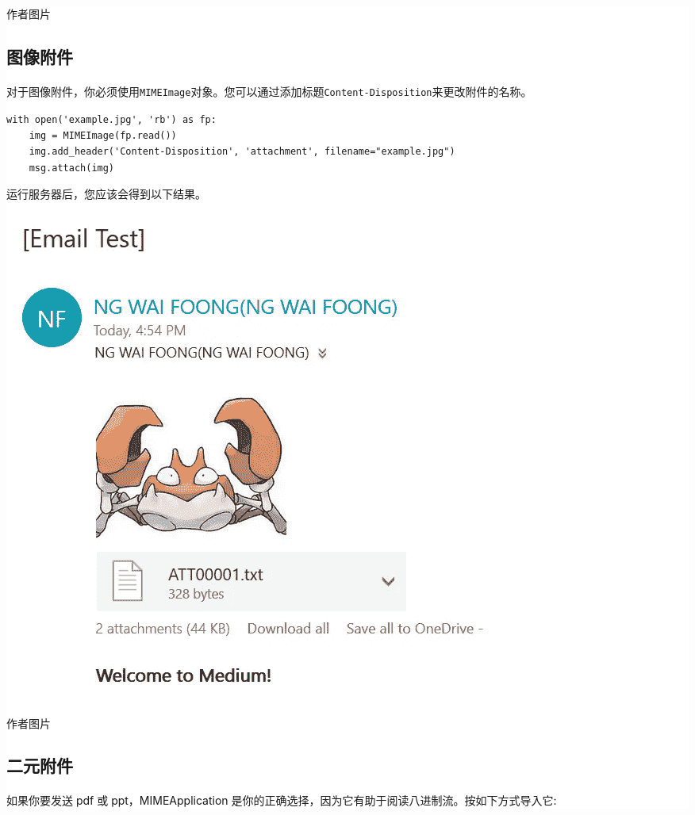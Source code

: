 作者图片

## 图像附件

对于图像附件，你必须使用`MIMEImage`对象。您可以通过添加标题`Content-Disposition`来更改附件的名称。

```
with open('example.jpg', 'rb') as fp:
    img = MIMEImage(fp.read())
    img.add_header('Content-Disposition', 'attachment', filename="example.jpg")
    msg.attach(img)
```

运行服务器后，您应该会得到以下结果。

![](img/5c60e0938c0f5fdf424c2f24ccd78029.png)

作者图片

## 二元附件

如果你要发送 pdf 或 ppt，MIMEApplication 是你的正确选择，因为它有助于阅读八进制流。按如下方式导入它:
